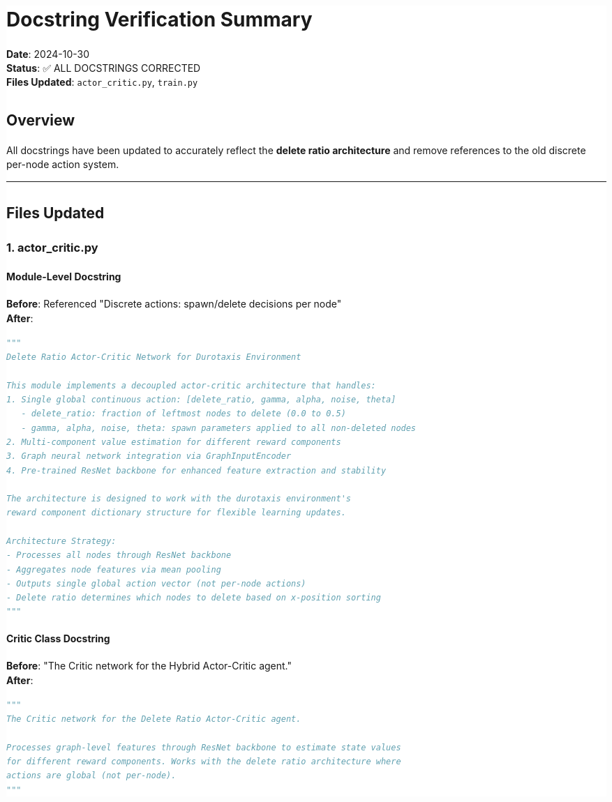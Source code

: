 # Docstring Verification Summary

**Date**: 2024-10-30  
**Status**: ✅ ALL DOCSTRINGS CORRECTED  
**Files Updated**: `actor_critic.py`, `train.py`

## Overview

All docstrings have been updated to accurately reflect the **delete ratio architecture** and remove references to the old discrete per-node action system.

---

## Files Updated

### 1. actor_critic.py

#### Module-Level Docstring
**Before**: Referenced "Discrete actions: spawn/delete decisions per node"  
**After**: 
```python
"""
Delete Ratio Actor-Critic Network for Durotaxis Environment

This module implements a decoupled actor-critic architecture that handles:
1. Single global continuous action: [delete_ratio, gamma, alpha, noise, theta]
   - delete_ratio: fraction of leftmost nodes to delete (0.0 to 0.5)
   - gamma, alpha, noise, theta: spawn parameters applied to all non-deleted nodes
2. Multi-component value estimation for different reward components
3. Graph neural network integration via GraphInputEncoder
4. Pre-trained ResNet backbone for enhanced feature extraction and stability

The architecture is designed to work with the durotaxis environment's
reward component dictionary structure for flexible learning updates.

Architecture Strategy:
- Processes all nodes through ResNet backbone
- Aggregates node features via mean pooling
- Outputs single global action vector (not per-node actions)
- Delete ratio determines which nodes to delete based on x-position sorting
"""
```

#### Critic Class Docstring
**Before**: "The Critic network for the Hybrid Actor-Critic agent."  
**After**:
```python
"""
The Critic network for the Delete Ratio Actor-Critic agent.

Processes graph-level features through ResNet backbone to estimate state values
for different reward components. Works with the delete ratio architecture where
actions are global (not per-node).
"""
```

